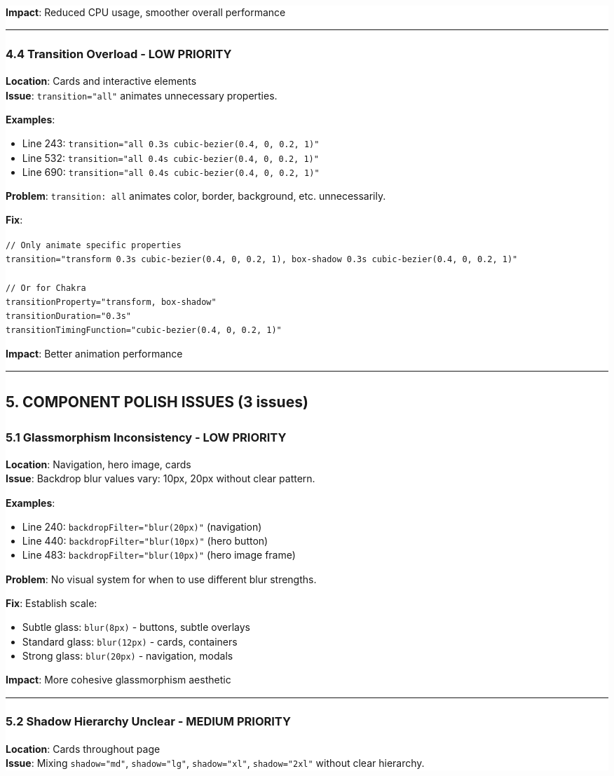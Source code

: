 **Impact**: Reduced CPU usage, smoother overall performance

---

### 4.4 Transition Overload - LOW PRIORITY
**Location**: Cards and interactive elements  
**Issue**: `transition="all"` animates unnecessary properties.

**Examples**:
- Line 243: `transition="all 0.3s cubic-bezier(0.4, 0, 0.2, 1)"`
- Line 532: `transition="all 0.4s cubic-bezier(0.4, 0, 0.2, 1)"`
- Line 690: `transition="all 0.4s cubic-bezier(0.4, 0, 0.2, 1)"`

**Problem**: `transition: all` animates color, border, background, etc. unnecessarily.

**Fix**:
```tsx
// Only animate specific properties
transition="transform 0.3s cubic-bezier(0.4, 0, 0.2, 1), box-shadow 0.3s cubic-bezier(0.4, 0, 0.2, 1)"

// Or for Chakra
transitionProperty="transform, box-shadow"
transitionDuration="0.3s"
transitionTimingFunction="cubic-bezier(0.4, 0, 0.2, 1)"
```

**Impact**: Better animation performance

---

## 5. COMPONENT POLISH ISSUES (3 issues)

### 5.1 Glassmorphism Inconsistency - LOW PRIORITY
**Location**: Navigation, hero image, cards  
**Issue**: Backdrop blur values vary: 10px, 20px without clear pattern.

**Examples**:
- Line 240: `backdropFilter="blur(20px)"` (navigation)
- Line 440: `backdropFilter="blur(10px)"` (hero button)
- Line 483: `backdropFilter="blur(10px)"` (hero image frame)

**Problem**: No visual system for when to use different blur strengths.

**Fix**: Establish scale:
- Subtle glass: `blur(8px)` - buttons, subtle overlays
- Standard glass: `blur(12px)` - cards, containers
- Strong glass: `blur(20px)` - navigation, modals

**Impact**: More cohesive glassmorphism aesthetic

---

### 5.2 Shadow Hierarchy Unclear - MEDIUM PRIORITY
**Location**: Cards throughout page  
**Issue**: Mixing `shadow="md"`, `shadow="lg"`, `shadow="xl"`, `shadow="2xl"` without clear hierarchy.
